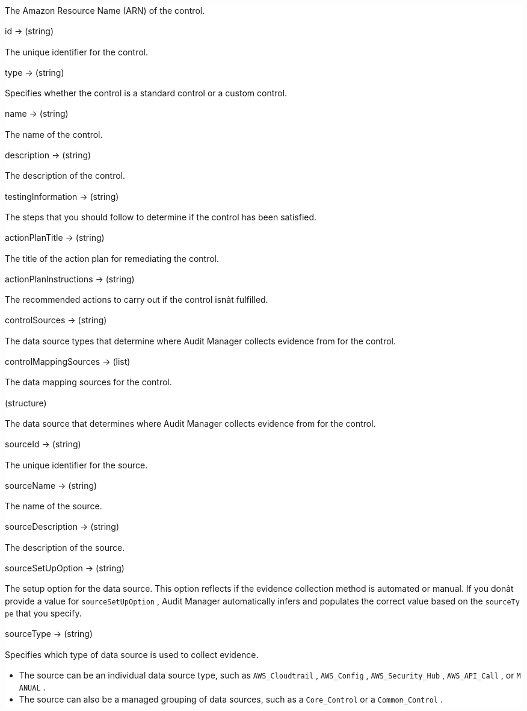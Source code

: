 The Amazon Resource Name (ARN) of the control.

id -> (string)

The unique identifier for the control.

type -> (string)

Specifies whether the control is a standard control or a custom control.

name -> (string)

The name of the control.

description -> (string)

The description of the control.

testingInformation -> (string)

The steps that you should follow to determine if the control has been satisfied.

actionPlanTitle -> (string)

The title of the action plan for remediating the control.

actionPlanInstructions -> (string)

The recommended actions to carry out if the control isnât fulfilled.

controlSources -> (string)

The data source types that determine where Audit Manager collects evidence from for the control.

controlMappingSources -> (list)

The data mapping sources for the control.

(structure)

The data source that determines where Audit Manager collects evidence from for the control.

sourceId -> (string)

The unique identifier for the source.

sourceName -> (string)

The name of the source.

sourceDescription -> (string)

The description of the source.

sourceSetUpOption -> (string)

The setup option for the data source. This option reflects if the evidence collection method is automated or manual. If you donât provide a value for `sourceSetUpOption` , Audit Manager automatically infers and populates the correct value based on the `sourceType` that you specify.

sourceType -> (string)

Specifies which type of data source is used to collect evidence.

- The source can be an individual data source type, such as `AWS_Cloudtrail` , `AWS_Config` , `AWS_Security_Hub` , `AWS_API_Call` , or `MANUAL` .
- The source can also be a managed grouping of data sources, such as a `Core_Control` or a `Common_Control` .
